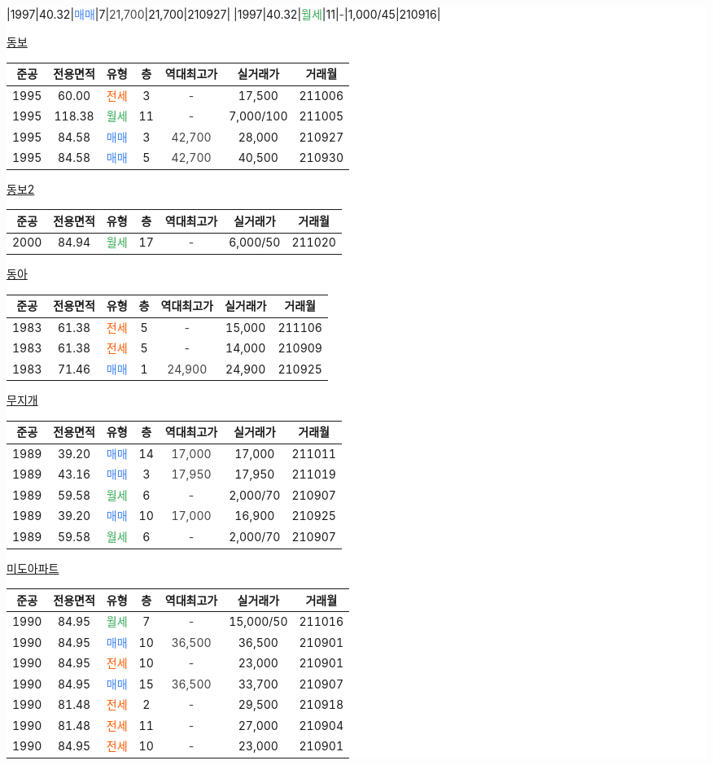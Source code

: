 |1997|40.32|<span style="color:#4285f3">매매</span>|7|<span style="color:#444444">21,700</span>|21,700|210927|
|1997|40.32|<span style="color:#34a853">월세</span>|11|<span style="color:#444444">-</span>|1,000/45|210916|

[동보](https://search.naver.com/search.naver?query=%EC%9D%B8%EC%B2%9C%EA%B4%91%EC%97%AD%EC%8B%9C+%EA%B3%84%EC%96%91%EA%B5%AC+%EC%9E%91%EC%A0%84%EB%8F%99+%EB%8F%99%EB%B3%B4)

|준공|전용면적|유형|층|역대최고가|실거래가|거래월|
|:---:|:---:|:---:|:---:|:---:|:---:|:---:|
|1995|60.00|<span style="color:#ff5a00">전세</span>|3|<span style="color:#444444">-</span>|17,500|211006|
|1995|118.38|<span style="color:#34a853">월세</span>|11|<span style="color:#444444">-</span>|7,000/100|211005|
|1995|84.58|<span style="color:#4285f3">매매</span>|3|<span style="color:#444444">42,700</span>|28,000|210927|
|1995|84.58|<span style="color:#4285f3">매매</span>|5|<span style="color:#444444">42,700</span>|40,500|210930|

[동보2](https://search.naver.com/search.naver?query=%EC%9D%B8%EC%B2%9C%EA%B4%91%EC%97%AD%EC%8B%9C+%EA%B3%84%EC%96%91%EA%B5%AC+%EC%9E%91%EC%A0%84%EB%8F%99+%EB%8F%99%EB%B3%B42)

|준공|전용면적|유형|층|역대최고가|실거래가|거래월|
|:---:|:---:|:---:|:---:|:---:|:---:|:---:|
|2000|84.94|<span style="color:#34a853">월세</span>|17|<span style="color:#444444">-</span>|6,000/50|211020|

[동아](https://search.naver.com/search.naver?query=%EC%9D%B8%EC%B2%9C%EA%B4%91%EC%97%AD%EC%8B%9C+%EA%B3%84%EC%96%91%EA%B5%AC+%EC%9E%91%EC%A0%84%EB%8F%99+%EB%8F%99%EC%95%84)

|준공|전용면적|유형|층|역대최고가|실거래가|거래월|
|:---:|:---:|:---:|:---:|:---:|:---:|:---:|
|1983|61.38|<span style="color:#ff5a00">전세</span>|5|<span style="color:#444444">-</span>|15,000|211106|
|1983|61.38|<span style="color:#ff5a00">전세</span>|5|<span style="color:#444444">-</span>|14,000|210909|
|1983|71.46|<span style="color:#4285f3">매매</span>|1|<span style="color:#444444">24,900</span>|24,900|210925|

[무지개](https://search.naver.com/search.naver?query=%EC%9D%B8%EC%B2%9C%EA%B4%91%EC%97%AD%EC%8B%9C+%EA%B3%84%EC%96%91%EA%B5%AC+%EC%9E%91%EC%A0%84%EB%8F%99+%EB%AC%B4%EC%A7%80%EA%B0%9C)

|준공|전용면적|유형|층|역대최고가|실거래가|거래월|
|:---:|:---:|:---:|:---:|:---:|:---:|:---:|
|1989|39.20|<span style="color:#4285f3">매매</span>|14|<span style="color:#444444">17,000</span>|17,000|211011|
|1989|43.16|<span style="color:#4285f3">매매</span>|3|<span style="color:#444444">17,950</span>|17,950|211019|
|1989|59.58|<span style="color:#34a853">월세</span>|6|<span style="color:#444444">-</span>|2,000/70|210907|
|1989|39.20|<span style="color:#4285f3">매매</span>|10|<span style="color:#444444">17,000</span>|16,900|210925|
|1989|59.58|<span style="color:#34a853">월세</span>|6|<span style="color:#444444">-</span>|2,000/70|210907|

[미도아파트](https://search.naver.com/search.naver?query=%EC%9D%B8%EC%B2%9C%EA%B4%91%EC%97%AD%EC%8B%9C+%EA%B3%84%EC%96%91%EA%B5%AC+%EC%9E%91%EC%A0%84%EB%8F%99+%EB%AF%B8%EB%8F%84%EC%95%84%ED%8C%8C%ED%8A%B8)

|준공|전용면적|유형|층|역대최고가|실거래가|거래월|
|:---:|:---:|:---:|:---:|:---:|:---:|:---:|
|1990|84.95|<span style="color:#34a853">월세</span>|7|<span style="color:#444444">-</span>|15,000/50|211016|
|1990|84.95|<span style="color:#4285f3">매매</span>|10|<span style="color:#444444">36,500</span>|36,500|210901|
|1990|84.95|<span style="color:#ff5a00">전세</span>|10|<span style="color:#444444">-</span>|23,000|210901|
|1990|84.95|<span style="color:#4285f3">매매</span>|15|<span style="color:#444444">36,500</span>|33,700|210907|
|1990|81.48|<span style="color:#ff5a00">전세</span>|2|<span style="color:#444444">-</span>|29,500|210918|
|1990|81.48|<span style="color:#ff5a00">전세</span>|11|<span style="color:#444444">-</span>|27,000|210904|
|1990|84.95|<span style="color:#ff5a00">전세</span>|10|<span style="color:#444444">-</span>|23,000|210901|
